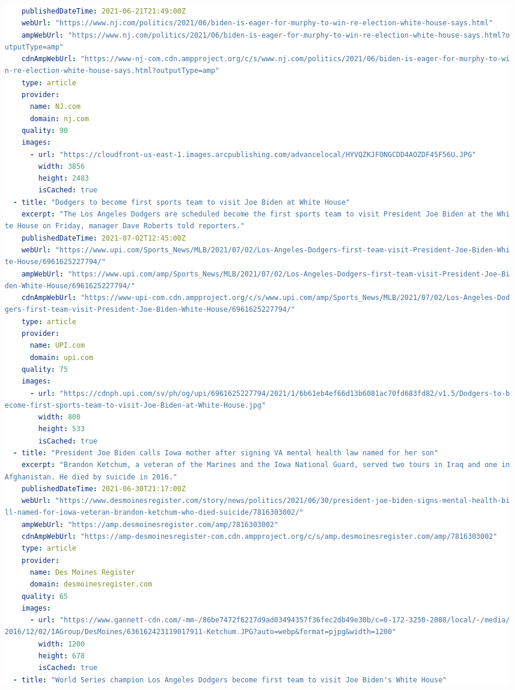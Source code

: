 ```yaml
    publishedDateTime: 2021-06-21T21:49:00Z
    webUrl: "https://www.nj.com/politics/2021/06/biden-is-eager-for-murphy-to-win-re-election-white-house-says.html"
    ampWebUrl: "https://www.nj.com/politics/2021/06/biden-is-eager-for-murphy-to-win-re-election-white-house-says.html?outputType=amp"
    cdnAmpWebUrl: "https://www-nj-com.cdn.ampproject.org/c/s/www.nj.com/politics/2021/06/biden-is-eager-for-murphy-to-win-re-election-white-house-says.html?outputType=amp"
    type: article
    provider:
      name: NJ.com
      domain: nj.com
    quality: 90
    images:
      - url: "https://cloudfront-us-east-1.images.arcpublishing.com/advancelocal/HYVQZKJFONGCDD4AOZDF45F56U.JPG"
        width: 3856
        height: 2483
        isCached: true
  - title: "Dodgers to become first sports team to visit Joe Biden at White House"
    excerpt: "The Los Angeles Dodgers are scheduled become the first sports team to visit President Joe Biden at the White House on Friday, manager Dave Roberts told reporters."
    publishedDateTime: 2021-07-02T12:45:00Z
    webUrl: "https://www.upi.com/Sports_News/MLB/2021/07/02/Los-Angeles-Dodgers-first-team-visit-President-Joe-Biden-White-House/6961625227794/"
    ampWebUrl: "https://www.upi.com/amp/Sports_News/MLB/2021/07/02/Los-Angeles-Dodgers-first-team-visit-President-Joe-Biden-White-House/6961625227794/"
    cdnAmpWebUrl: "https://www-upi-com.cdn.ampproject.org/c/s/www.upi.com/amp/Sports_News/MLB/2021/07/02/Los-Angeles-Dodgers-first-team-visit-President-Joe-Biden-White-House/6961625227794/"
    type: article
    provider:
      name: UPI.com
      domain: upi.com
    quality: 75
    images:
      - url: "https://cdnph.upi.com/sv/ph/og/upi/6961625227794/2021/1/6b61eb4ef66d13b6081ac70fd683fd82/v1.5/Dodgers-to-become-first-sports-team-to-visit-Joe-Biden-at-White-House.jpg"
        width: 800
        height: 533
        isCached: true
  - title: "President Joe Biden calls Iowa mother after signing VA mental health law named for her son"
    excerpt: "Brandon Ketchum, a veteran of the Marines and the Iowa National Guard, served two tours in Iraq and one in Afghanistan. He died by suicide in 2016."
    publishedDateTime: 2021-06-30T21:17:00Z
    webUrl: "https://www.desmoinesregister.com/story/news/politics/2021/06/30/president-joe-biden-signs-mental-health-bill-named-for-iowa-veteran-brandon-ketchum-who-died-suicide/7816303002/"
    ampWebUrl: "https://amp.desmoinesregister.com/amp/7816303002"
    cdnAmpWebUrl: "https://amp-desmoinesregister-com.cdn.ampproject.org/c/s/amp.desmoinesregister.com/amp/7816303002"
    type: article
    provider:
      name: Des Moines Register
      domain: desmoinesregister.com
    quality: 65
    images:
      - url: "https://www.gannett-cdn.com/-mm-/86be7472f6217d9ad03494357f36fec2db49e30b/c=0-172-3250-2008/local/-/media/2016/12/02/IAGroup/DesMoines/636162423119017911-Ketchum.JPG?auto=webp&format=pjpg&width=1200"
        width: 1200
        height: 678
        isCached: true
  - title: "World Series champion Los Angeles Dodgers become first team to visit Joe Biden's White House"
```